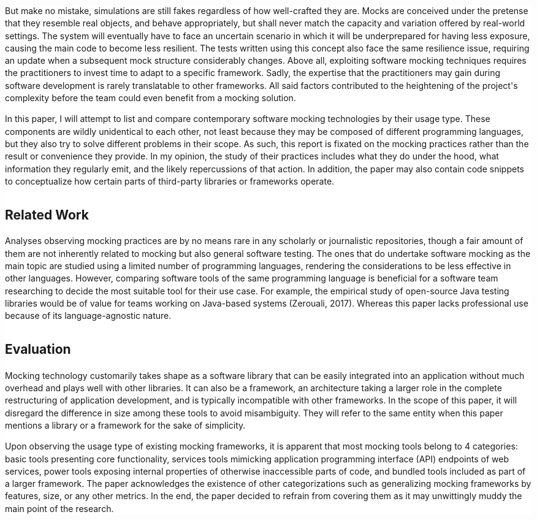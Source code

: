 But make no mistake, simulations are still fakes regardless of how well-crafted
they are. Mocks are conceived under the pretense that they resemble real
objects, and behave appropriately, but shall never match the capacity and
variation offered by real-world settings. The system will eventually have to
face an uncertain scenario in which it will be underprepared for having less
exposure, causing the main code to become less resilient. The tests written
using this concept also face the same resilience issue, requiring an update when
a subsequent mock structure considerably changes. Above all, exploiting software
mocking techniques requires the practitioners to invest time to adapt to a
specific framework. Sadly, the expertise that the practitioners may gain during
software development is rarely translatable to other frameworks. All said
factors contributed to the heightening of the project's complexity before the
team could even benefit from a mocking solution.

In this paper, I will attempt to list and compare contemporary software mocking
technologies by their usage type. These components are wildly unidentical to
each other, not least because they may be composed of different programming
languages, but they also try to solve different problems in their scope. As
such, this report is fixated on the mocking practices rather than the result or
convenience they provide. In my opinion, the study of their practices includes
what they do under the hood, what information they regularly emit, and the
likely repercussions of that action. In addition, the paper may also contain
code snippets to conceptualize how certain parts of third-party libraries or
frameworks operate.

## Related Work

Analyses observing mocking practices are by no means rare in any scholarly or
journalistic repositories, though a fair amount of them are not inherently
related to mocking but also general software testing. The ones that do undertake
software mocking as the main topic are studied using a limited number of
programming languages, rendering the considerations to be less effective in
other languages. However, comparing software tools of the same programming
language is beneficial for a software team researching to decide the most
suitable tool for their use case. For example, the empirical study of
open-source Java testing libraries would be of value for teams working on
Java-based systems (Zerouali, 2017). Whereas this paper lacks professional use
because of its language-agnostic nature.

## Evaluation

Mocking technology customarily takes shape as a software library that can be
easily integrated into an application without much overhead and plays well with
other libraries. It can also be a framework, an architecture taking a larger
role in the complete restructuring of application development, and is typically
incompatible with other frameworks. In the scope of this paper, it will
disregard the difference in size among these tools to avoid misambiguity. They
will refer to the same entity when this paper mentions a library or a framework
for the sake of simplicity.

Upon observing the usage type of existing mocking frameworks, it is apparent
that most mocking tools belong to 4 categories: basic tools presenting core
functionality, services tools mimicking application programming interface (API)
endpoints of web services, power tools exposing internal properties of otherwise
inaccessible parts of code, and bundled tools included as part of a larger
framework. The paper acknowledges the existence of other categorizations such as
generalizing mocking frameworks by features, size, or any other metrics. In the
end, the paper decided to refrain from covering them as it may unwittingly muddy
the main point of the research.
